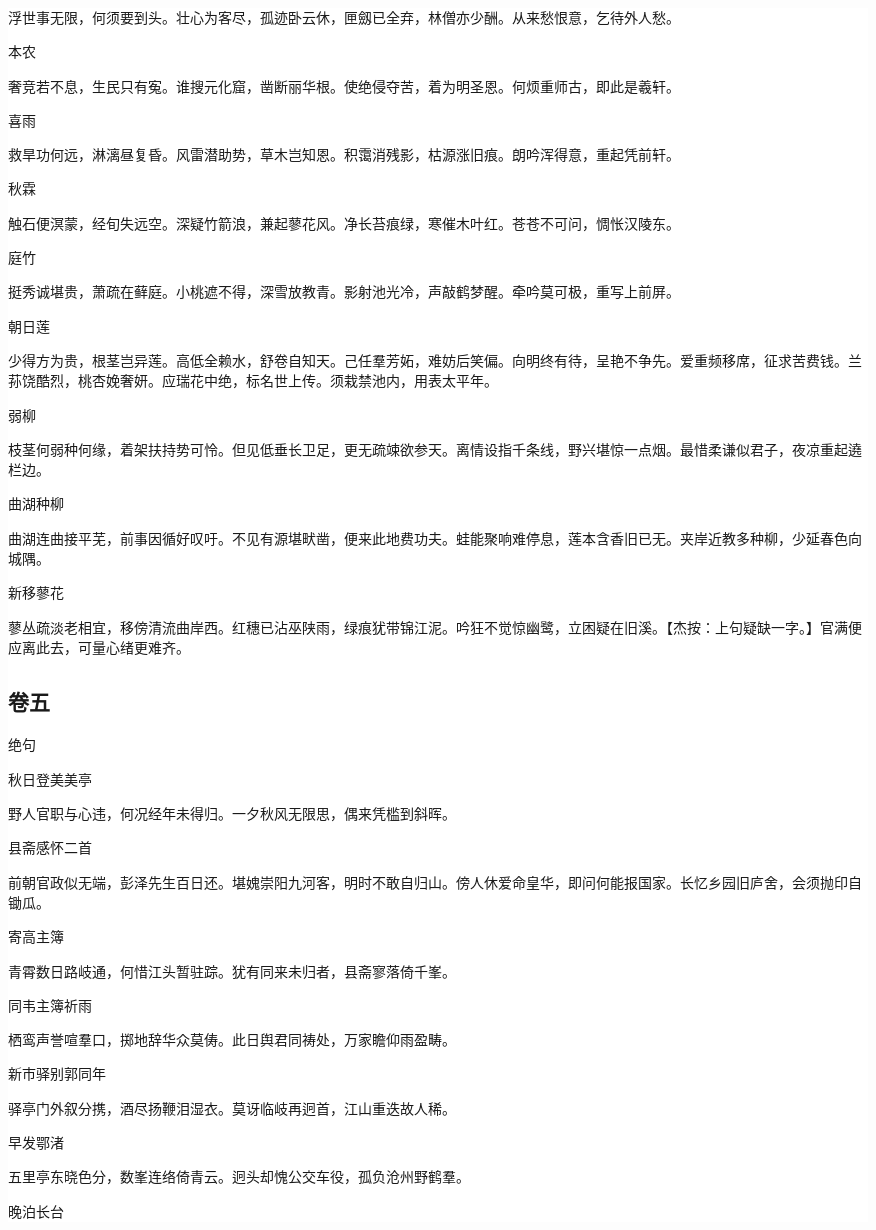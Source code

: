 浮世事无限，何须要到头。壮心为客尽，孤迹卧云休，匣劔已全弃，林僧亦少酬。从来愁恨意，乞待外人愁。  

本农  

奢竞若不息，生民只有寃。谁搜元化窟，凿断丽华根。使绝侵夺苦，着为明圣恩。何烦重师古，即此是羲轩。  

喜雨  

救旱功何远，淋漓昼复昏。风雷潜助势，草木岂知恩。积霭消残影，枯源涨旧痕。朗吟浑得意，重起凭前轩。  

秋霖  

触石便溟蒙，经旬失远空。深疑竹箭浪，兼起蓼花风。净长苔痕绿，寒催木叶红。苍苍不可问，惆怅汉陵东。  

庭竹  

挺秀诚堪贵，萧疏在藓庭。小桃遮不得，深雪放教青。影射池光冷，声敲鹤梦醒。牵吟莫可极，重写上前屏。  

朝日莲  

少得方为贵，根茎岂异莲。高低全赖水，舒卷自知天。己任羣芳妬，难妨后笑偏。向明终有待，呈艳不争先。爱重频移席，征求苦费钱。兰荪饶酷烈，桃杏娩奢妍。应瑞花中绝，标名世上传。须栽禁池内，用表太平年。  

弱柳  

枝茎何弱种何缘，着架扶持势可怜。但见低垂长卫足，更无疏竦欲参天。离情设指千条线，野兴堪惊一点烟。最惜柔谦似君子，夜凉重起遶栏边。  

曲湖种柳  

曲湖连曲接平芜，前事因循好叹吁。不见有源堪畎凿，便来此地费功夫。蛙能聚响难停息，莲本含香旧已无。夹岸近教多种柳，少延春色向城隅。  

新移蓼花  

蓼丛疏淡老相宜，移傍清流曲岸西。红穗已沾巫陕雨，绿痕犹带锦江泥。吟狂不觉惊幽鹭，立困疑在旧溪。【杰按：上句疑缺一字。】官满便应离此去，可量心绪更难齐。  

## 卷五  

绝句  

秋日登美美亭  

野人官职与心违，何况经年未得归。一夕秋风无限思，偶来凭槛到斜晖。  

县斋感怀二首  

前朝官政似无端，彭泽先生百日还。堪媿崇阳九河客，明时不敢自归山。傍人休爱命皇华，即问何能报国家。长忆乡园旧庐舍，会须抛印自锄瓜。  

寄高主簿  

青霄数日路岐通，何惜江头暂驻踪。犹有同来未归者，县斋寥落倚千峯。  

同韦主簿祈雨  

栖鸾声誉喧羣口，掷地辞华众莫俦。此日舆君同祷处，万家瞻仰雨盈畴。  

新市驿别郭同年  

驿亭门外叙分携，酒尽扬鞭泪湿衣。莫讶临岐再迥首，江山重迭故人稀。  

早发鄂渚  

五里亭东晓色分，数峯连络倚青云。迥头却愧公交车役，孤负沧州野鹤羣。  

晚泊长台  
